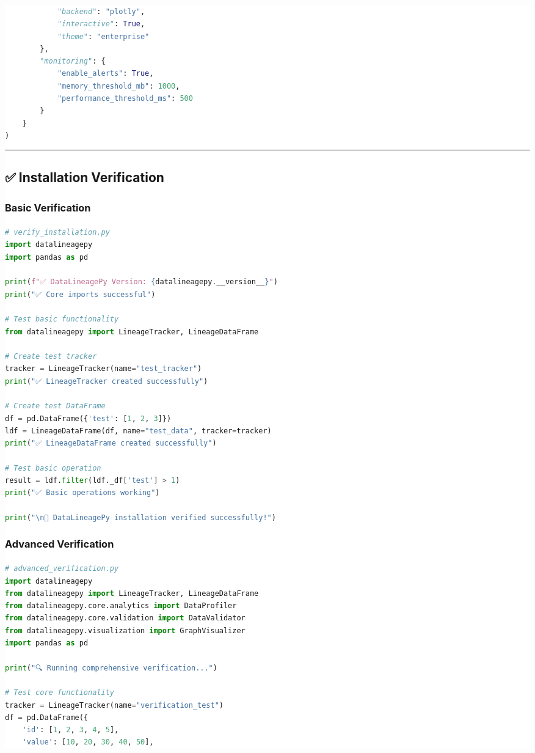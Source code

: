 ```python
            "backend": "plotly",
            "interactive": True,
            "theme": "enterprise"
        },
        "monitoring": {
            "enable_alerts": True,
            "memory_threshold_mb": 1000,
            "performance_threshold_ms": 500
        }
    }
)
```

---

## ✅ **Installation Verification**

### **Basic Verification**

```python
# verify_installation.py
import datalineagepy
import pandas as pd

print(f"✅ DataLineagePy Version: {datalineagepy.__version__}")
print("✅ Core imports successful")

# Test basic functionality
from datalineagepy import LineageTracker, LineageDataFrame

# Create test tracker
tracker = LineageTracker(name="test_tracker")
print("✅ LineageTracker created successfully")

# Create test DataFrame
df = pd.DataFrame({'test': [1, 2, 3]})
ldf = LineageDataFrame(df, name="test_data", tracker=tracker)
print("✅ LineageDataFrame created successfully")

# Test basic operation
result = ldf.filter(ldf._df['test'] > 1)
print("✅ Basic operations working")

print("\n🎉 DataLineagePy installation verified successfully!")
```

### **Advanced Verification**

```python
# advanced_verification.py
import datalineagepy
from datalineagepy import LineageTracker, LineageDataFrame
from datalineagepy.core.analytics import DataProfiler
from datalineagepy.core.validation import DataValidator
from datalineagepy.visualization import GraphVisualizer
import pandas as pd

print("🔍 Running comprehensive verification...")

# Test core functionality
tracker = LineageTracker(name="verification_test")
df = pd.DataFrame({
    'id': [1, 2, 3, 4, 5],
    'value': [10, 20, 30, 40, 50],
```